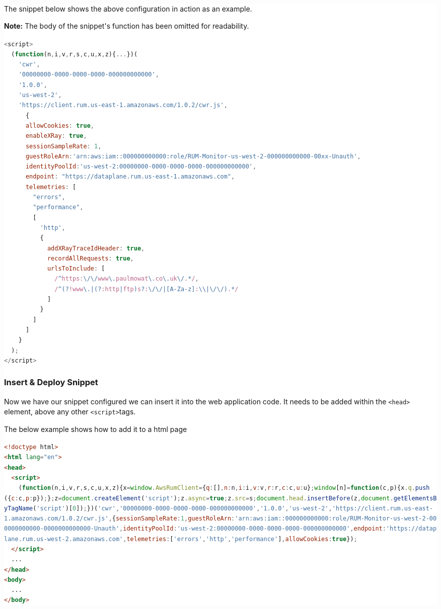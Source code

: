The snippet below shows the above configuration in action as an example.

**Note:** The body of the snippet's function has been omitted for readability.

```javascript
<script>
  (function(n,i,v,r,s,c,u,x,z){...})(
    'cwr',
    '00000000-0000-0000-0000-000000000000',
    '1.0.0',
    'us-west-2',
    'https://client.rum.us-east-1.amazonaws.com/1.0.2/cwr.js',
      {
      allowCookies: true,
      enableXRay: true,
      sessionSampleRate: 1,
      guestRoleArn:'arn:aws:iam::000000000000:role/RUM-Monitor-us-west-2-000000000000-00xx-Unauth',
      identityPoolId:'us-west-2:00000000-0000-0000-0000-000000000000',
      endpoint: "https://dataplane.rum.us-east-1.amazonaws.com",
      telemetries: [
        "errors",
        "performance",
        [
          'http',
          {
            addXRayTraceIdHeader: true,
            recordAllRequests: true,
            urlsToInclude: [
              /^https:\/\/www\.paulmowat\.co\.uk\/.*/,
              /^(?!www\.|(?:http|ftp)s?:\/\/|[A-Za-z]:\\|\/\/).*/
            ]
          }
        ]
      ]
    }
  );
</script>
```

### Insert &amp; Deploy Snippet

Now we have our snippet configured we can insert it into the web application code. It needs to be added within the `<head>` element, above any other `<script>`tags.

The below example shows how to add it to a html page

```html
<!doctype html>
<html lang="en">
<head>
  <script>
    (function(n,i,v,r,s,c,u,x,z){x=window.AwsRumClient={q:[],n:n,i:i,v:v,r:r,c:c,u:u};window[n]=function(c,p){x.q.push({c:c,p:p});};z=document.createElement('script');z.async=true;z.src=s;document.head.insertBefore(z,document.getElementsByTagName('script')[0]);})('cwr','00000000-0000-0000-0000-000000000000','1.0.0','us-west-2','https://client.rum.us-east-1.amazonaws.com/1.0.2/cwr.js',{sessionSampleRate:1,guestRoleArn:'arn:aws:iam::000000000000:role/RUM-Monitor-us-west-2-000000000000-0000000000000-Unauth',identityPoolId:'us-west-2:00000000-0000-0000-0000-000000000000',endpoint:'https://dataplane.rum.us-west-2.amazonaws.com',telemetries:['errors','http','performance'],allowCookies:true});
  </script>
  ...
</head>
<body>
  ...
</body>
```
